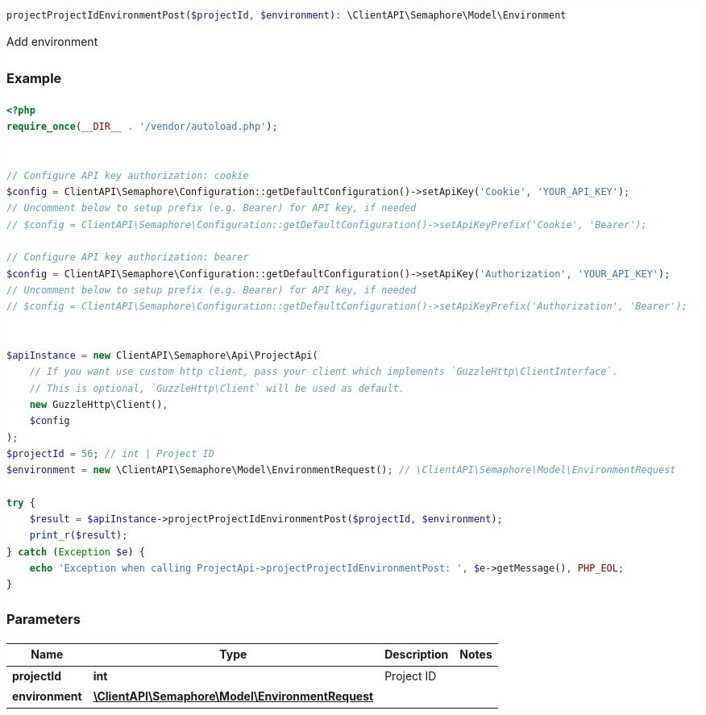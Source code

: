 ```php
projectProjectIdEnvironmentPost($projectId, $environment): \ClientAPI\Semaphore\Model\Environment
```

Add environment

### Example

```php
<?php
require_once(__DIR__ . '/vendor/autoload.php');


// Configure API key authorization: cookie
$config = ClientAPI\Semaphore\Configuration::getDefaultConfiguration()->setApiKey('Cookie', 'YOUR_API_KEY');
// Uncomment below to setup prefix (e.g. Bearer) for API key, if needed
// $config = ClientAPI\Semaphore\Configuration::getDefaultConfiguration()->setApiKeyPrefix('Cookie', 'Bearer');

// Configure API key authorization: bearer
$config = ClientAPI\Semaphore\Configuration::getDefaultConfiguration()->setApiKey('Authorization', 'YOUR_API_KEY');
// Uncomment below to setup prefix (e.g. Bearer) for API key, if needed
// $config = ClientAPI\Semaphore\Configuration::getDefaultConfiguration()->setApiKeyPrefix('Authorization', 'Bearer');


$apiInstance = new ClientAPI\Semaphore\Api\ProjectApi(
    // If you want use custom http client, pass your client which implements `GuzzleHttp\ClientInterface`.
    // This is optional, `GuzzleHttp\Client` will be used as default.
    new GuzzleHttp\Client(),
    $config
);
$projectId = 56; // int | Project ID
$environment = new \ClientAPI\Semaphore\Model\EnvironmentRequest(); // \ClientAPI\Semaphore\Model\EnvironmentRequest

try {
    $result = $apiInstance->projectProjectIdEnvironmentPost($projectId, $environment);
    print_r($result);
} catch (Exception $e) {
    echo 'Exception when calling ProjectApi->projectProjectIdEnvironmentPost: ', $e->getMessage(), PHP_EOL;
}
```

### Parameters

| Name | Type | Description  | Notes |
| ------------- | ------------- | ------------- | ------------- |
| **projectId** | **int**| Project ID | |
| **environment** | [**\ClientAPI\Semaphore\Model\EnvironmentRequest**](../Model/EnvironmentRequest.md)|  | |
